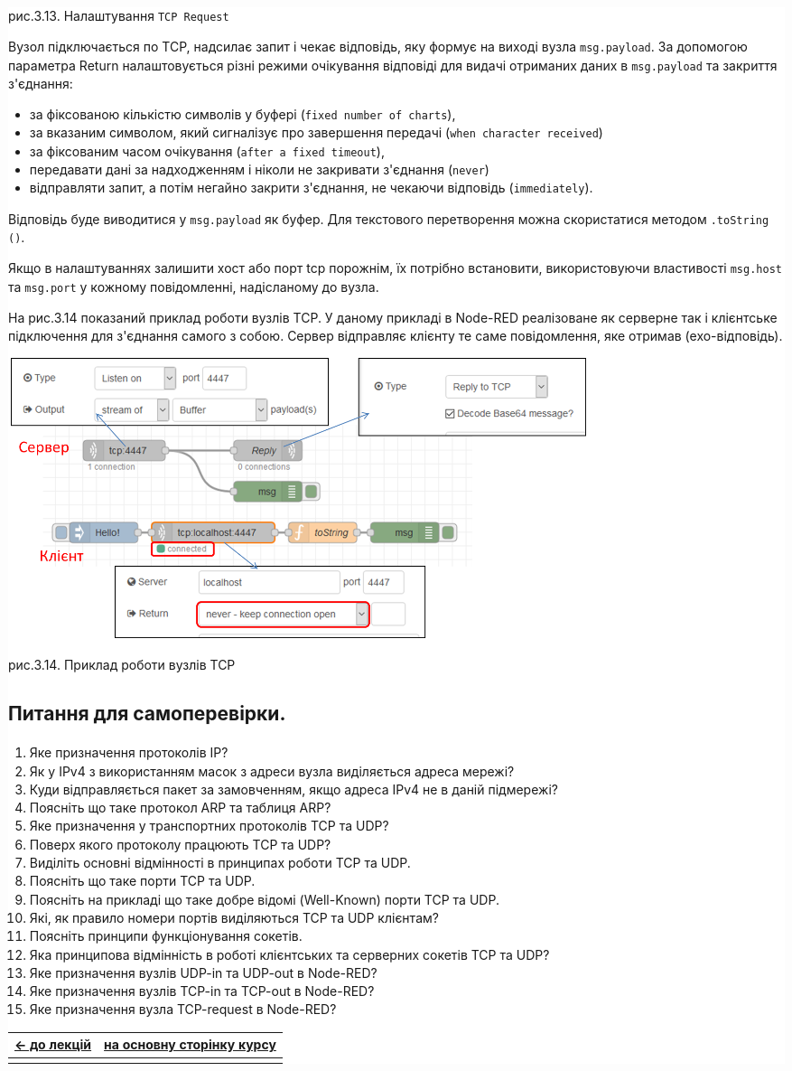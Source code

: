 рис.3.13. Налаштування `TCP Request`

Вузол підключається по TCP, надсилає запит і чекає відповідь, яку формує на виході вузла `msg.payload`. За допомогою параметра Return налаштовується різні режими очікування відповіді для видачі отриманих даних в `msg.payload` та закриття з'єднання:

- за фіксованою кількістю символів у буфері (`fixed number of charts`),
- за вказаним символом, який сигналізує про завершення передачі (`when character received`)
- за фіксованим часом очікування (`after a fixed timeout`),
- передавати дані за надходженням  і ніколи не закривати з'єднання (`never`) 
- відправляти запит, а потім негайно закрити з'єднання, не чекаючи відповідь (`immediately`).

Відповідь буде виводитися у `msg.payload` як буфер. Для текстового перетворення можна скористатися методом `.toString()`.

Якщо в налаштуваннях залишити хост або порт tcp порожнім, їх потрібно встановити, використовуючи властивості `msg.host` та `msg.port` у кожному повідомленні, надісланому до вузла.

На рис.3.14 показаний приклад роботи вузлів TCP. У даному прикладі в Node-RED реалізоване як серверне так і клієнтське підключення для з'єднання самого з собою. Сервер відправляє клієнту те саме повідомлення, яке отримав (ехо-відповідь).

![](tcpudpmedia/tcpexmpl.png)

рис.3.14. Приклад роботи вузлів TCP

## Питання для самоперевірки.

1. Яке призначення протоколів IP?
2. Як у IPv4 з використанням масок з адреси вузла виділяється адреса мережі?
3. Куди відправляється пакет за замовченням, якщо адреса IPv4 не в даній підмережі?
4. Поясніть що таке протокол ARP та таблиця ARP?    
5. Яке призначення у транспортних протоколів TCP та UDP? 
6. Поверх якого протоколу працюють TCP та UDP?
7. Виділіть основні відмінності в принципах роботи TCP та UDP.
8. Поясніть що таке порти TCP та UDP.
9. Поясніть на прикладі що таке добре відомі (Well-Known) порти TCP та UDP.
10. Які, як правило номери портів виділяються TCP та UDP клієнтам?
11. Поясніть принципи функціонування сокетів.
12. Яка принципова відмінність в роботі клієнтських та серверних сокетів TCP та UDP?
13. Яке призначення вузлів UDP-in та UDP-out в Node-RED?
14. Яке призначення вузлів TCP-in та TCP-out  в Node-RED?
15. Яке призначення вузла TCP-request в Node-RED? 

| [<- до лекцій](README.md) | [на основну сторінку курсу](../README.md) |
| ------------------------- | ----------------------------------------- |
|                           |                                           |

